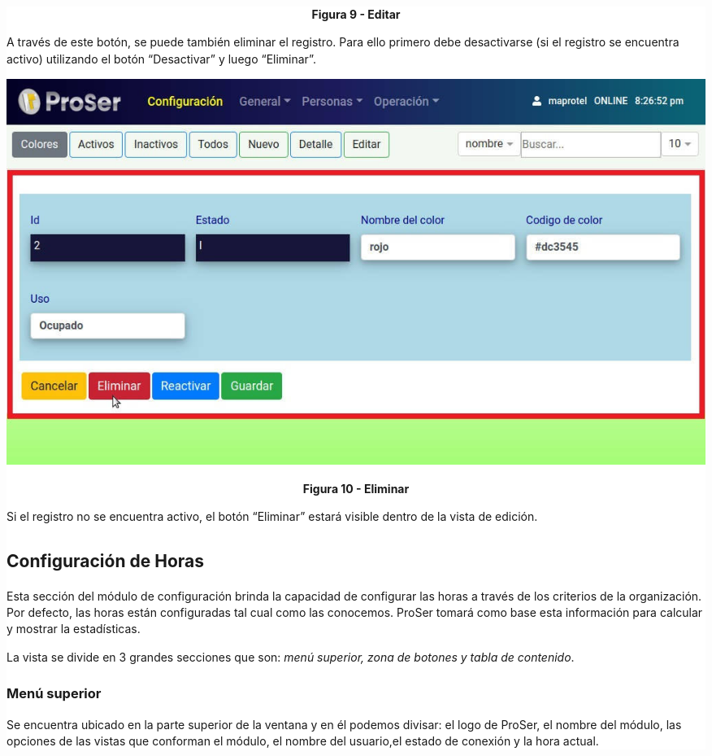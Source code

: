 **<center> Figura 9 - Editar </center>**

A través de este botón, se puede también eliminar el registro. Para ello primero debe desactivarse (si el registro se encuentra activo) utilizando el botón “Desactivar” y luego “Eliminar”.

![Texto alternativo](img/05-configuration/01-general/02-colors/delete.jpg)

**<center> Figura 10 - Eliminar </center>**

Si el registro no se encuentra activo, el botón “Eliminar” estará visible dentro de la vista de edición.




## Configuración de Horas
Esta sección del módulo de configuración brinda la capacidad de configurar las horas a través de los criterios de la organización. Por defecto, las horas están configuradas tal cual como las conocemos. ProSer tomará como base esta información para calcular y mostrar la estadísticas.  

La vista se divide en 3 grandes secciones que son: *menú superior, zona de botones y tabla de contenido*.

### Menú superior
Se encuentra ubicado en la parte superior de la ventana y en él podemos divisar: el logo de ProSer, el nombre del módulo, las opciones de las vistas que conforman el módulo, el nombre del usuario,el estado de conexión y la hora actual.
